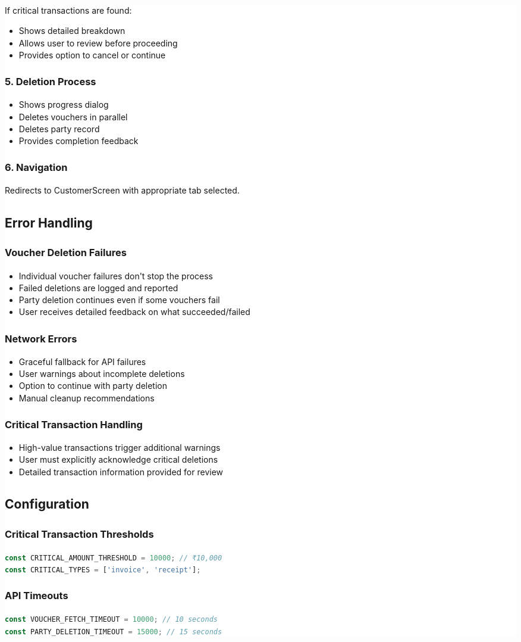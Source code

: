 If critical transactions are found:

- Shows detailed breakdown
- Allows user to review before proceeding
- Provides option to cancel or continue

### 5. Deletion Process

- Shows progress dialog
- Deletes vouchers in parallel
- Deletes party record
- Provides completion feedback

### 6. Navigation

Redirects to CustomerScreen with appropriate tab selected.

## Error Handling

### Voucher Deletion Failures

- Individual voucher failures don't stop the process
- Failed deletions are logged and reported
- Party deletion continues even if some vouchers fail
- User receives detailed feedback on what succeeded/failed

### Network Errors

- Graceful fallback for API failures
- User warnings about incomplete deletions
- Option to continue with party deletion
- Manual cleanup recommendations

### Critical Transaction Handling

- High-value transactions trigger additional warnings
- User must explicitly acknowledge critical deletions
- Detailed transaction information provided for review

## Configuration

### Critical Transaction Thresholds

```typescript
const CRITICAL_AMOUNT_THRESHOLD = 10000; // ₹10,000
const CRITICAL_TYPES = ['invoice', 'receipt'];
```

### API Timeouts

```typescript
const VOUCHER_FETCH_TIMEOUT = 10000; // 10 seconds
const PARTY_DELETION_TIMEOUT = 15000; // 15 seconds
```
